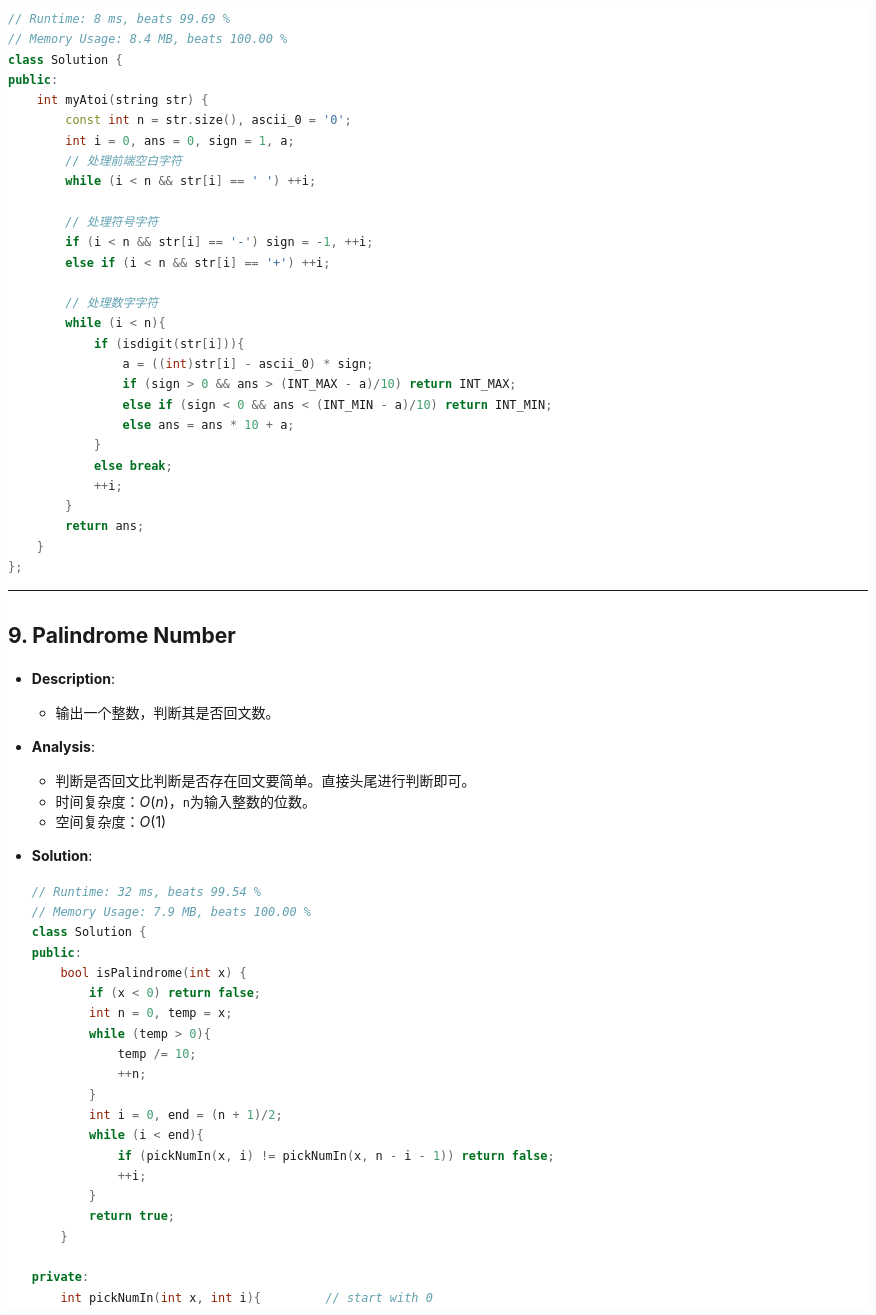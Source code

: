   ```cpp
  // Runtime: 8 ms, beats 99.69 %
  // Memory Usage: 8.4 MB, beats 100.00 %
  class Solution {
  public:
      int myAtoi(string str) {
          const int n = str.size(), ascii_0 = '0';
          int i = 0, ans = 0, sign = 1, a;
          // 处理前端空白字符
          while (i < n && str[i] == ' ') ++i;

          // 处理符号字符
          if (i < n && str[i] == '-') sign = -1, ++i;
          else if (i < n && str[i] == '+') ++i;

          // 处理数字字符
          while (i < n){
              if (isdigit(str[i])){
                  a = ((int)str[i] - ascii_0) * sign;
                  if (sign > 0 && ans > (INT_MAX - a)/10) return INT_MAX;
                  else if (sign < 0 && ans < (INT_MIN - a)/10) return INT_MIN;
                  else ans = ans * 10 + a;
              }
              else break;
              ++i;
          }
          return ans;
      }
  };
  ```

---

## 9. Palindrome Number

- **Description**:
  - 输出一个整数，判断其是否回文数。
- **Analysis**:
  - 判断是否回文比判断是否存在回文要简单。直接头尾进行判断即可。
  - 时间复杂度：$O(n)$，`n`为输入整数的位数。
  - 空间复杂度：$O(1)$
- **Solution**:

  ```cpp
  // Runtime: 32 ms, beats 99.54 %
  // Memory Usage: 7.9 MB, beats 100.00 %
  class Solution {
  public:
      bool isPalindrome(int x) {
          if (x < 0) return false;
          int n = 0, temp = x;
          while (temp > 0){
              temp /= 10;
              ++n;
          }
          int i = 0, end = (n + 1)/2;
          while (i < end){
              if (pickNumIn(x, i) != pickNumIn(x, n - i - 1)) return false;
              ++i;
          }
          return true;
      }

  private:
      int pickNumIn(int x, int i){         // start with 0
  ```
